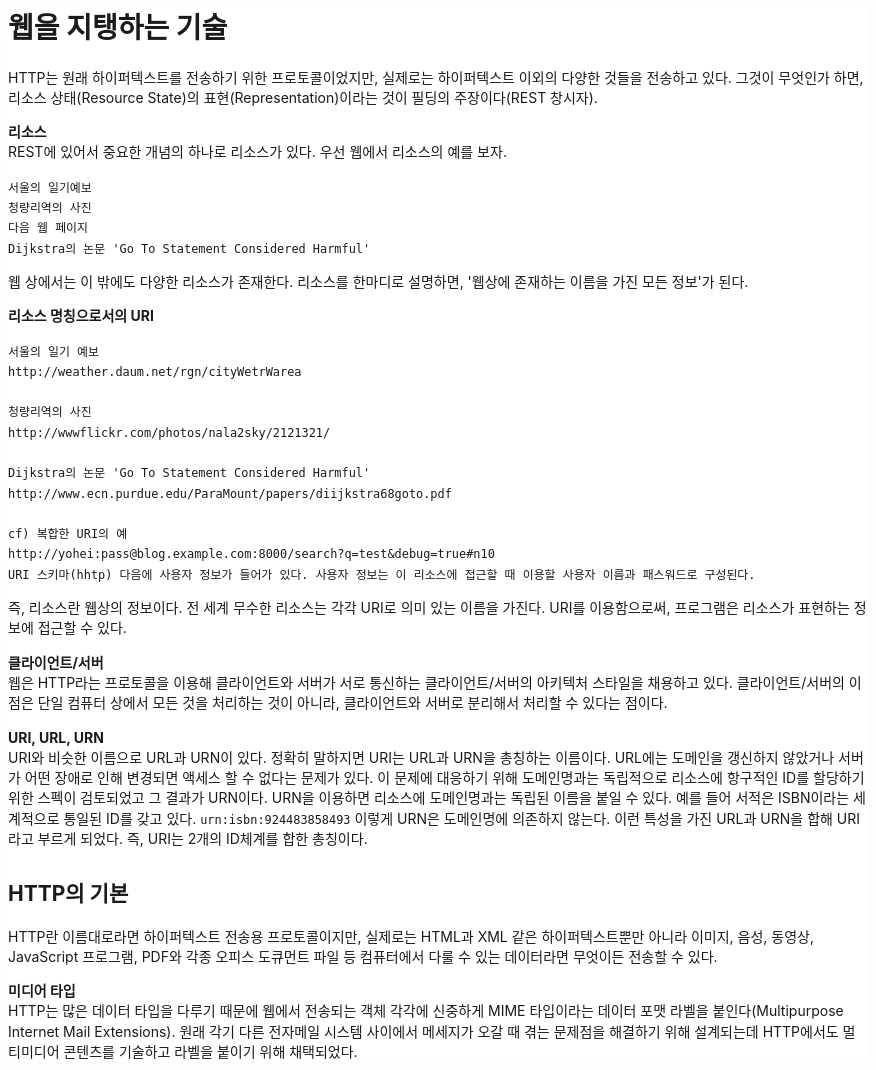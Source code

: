 # 웹을 지탱하는 기술

HTTP는 원래 하이퍼텍스트를 전송하기 위한 프로토콜이었지만, 실제로는 하이퍼텍스트 이외의 다양한 것들을 전송하고 있다. 그것이 무엇인가 하면, 리소스 상태\(Resource State\)의 표현\(Representation\)이라는 것이 필딩의 주장이다\(REST 창시자\).

**리소스**  
 REST에 있어서 중요한 개념의 하나로 리소스가 있다. 우선 웹에서 리소스의 예를 보자.

```text
서울의 일기예보
청량리역의 사진
다음 웹 페이지
Dijkstra의 논문 'Go To Statement Considered Harmful'
```

웹 상에서는 이 밖에도 다양한 리소스가 존재한다. 리소스를 한마디로 설명하면, '웹상에 존재하는 이름을 가진 모든 정보'가 된다.

**리소스 명칭으로서의 URI**  


```text
서울의 일기 예보
http://weather.daum.net/rgn/cityWetrWarea  

청량리역의 사진
http://wwwflickr.com/photos/nala2sky/2121321/ 

Dijkstra의 논문 'Go To Statement Considered Harmful'
http://www.ecn.purdue.edu/ParaMount/papers/diijkstra68goto.pdf

cf) 복합한 URI의 예
http://yohei:pass@blog.example.com:8000/search?q=test&debug=true#n10
URI 스키마(hhtp) 다음에 사용자 정보가 들어가 있다. 사용자 정보는 이 리소스에 접근할 때 이용할 사용자 이름과 패스워드로 구성된다.
```

즉, 리소스란 웹상의 정보이다. 전 세계 무수한 리소스는 각각 URI로 의미 있는 이름을 가진다. URI를 이용함으로써, 프로그램은 리소스가 표현하는 정보에 접근할 수 있다.

**클라이언트/서버**  
 웹은 HTTP라는 프로토콜을 이용해 클라이언트와 서버가 서로 통신하는 클라이언트/서버의 아키텍처 스타일을 채용하고 있다. 클라이언트/서버의 이점은 단일 컴퓨터 상에서 모든 것을 처리하는 것이 아니라, 클라이언트와 서버로 분리해서 처리할 수 있다는 점이다.

**URI, URL, URN**  
 URI와 비슷한 이름으로 URL과 URN이 있다. 정확히 말하지면 URI는 URL과 URN을 총칭하는 이름이다. URL에는 도메인을 갱신하지 않았거나 서버가 어떤 장애로 인해 변경되면 액세스 할 수 없다는 문제가 있다. 이 문제에 대응하기 위해 도메인명과는 독립적으로 리소스에 항구적인 ID를 할당하기 위한 스펙이 검토되었고 그 결과가 URN이다. URN을 이용하면 리소스에 도메인명과는 독립된 이름을 붙일 수 있다. 예를 들어 서적은 ISBN이라는 세계적으로 통일된 ID를 갖고 있다. `urn:isbn:924483858493` 이렇게 URN은 도메인명에 의존하지 않는다. 이런 특성을 가진 URL과 URN을 합해 URI라고 부르게 되었다. 즉, URI는 2개의 ID체계를 합한 총칭이다.

## HTTP의 기본

HTTP란 이름대로라면 하이퍼텍스트 전송용 프로토콜이지만, 실제로는 HTML과 XML 같은 하이퍼텍스트뿐만 아니라 이미지, 음성, 동영상, JavaScript 프로그램, PDF와 각종 오피스 도큐먼트 파일 등 컴퓨터에서 다룰 수 있는 데이터라면 무엇이든 전송할 수 있다.

**미디어 타입**  
 HTTP는 많은 데이터 타입을 다루기 때문에 웹에서 전송되는 객체 각각에 신중하게 MIME 타입이라는 데이터 포맷 라벨을 붙인다\(Multipurpose Internet Mail Extensions\). 원래 각기 다른 전자메일 시스템 사이에서 메세지가 오갈 때 겪는 문제점을 해결하기 위해 설계되는데 HTTP에서도 멀티미디어 콘텐츠를 기술하고 라벨을 붙이기 위해 채택되었다.
